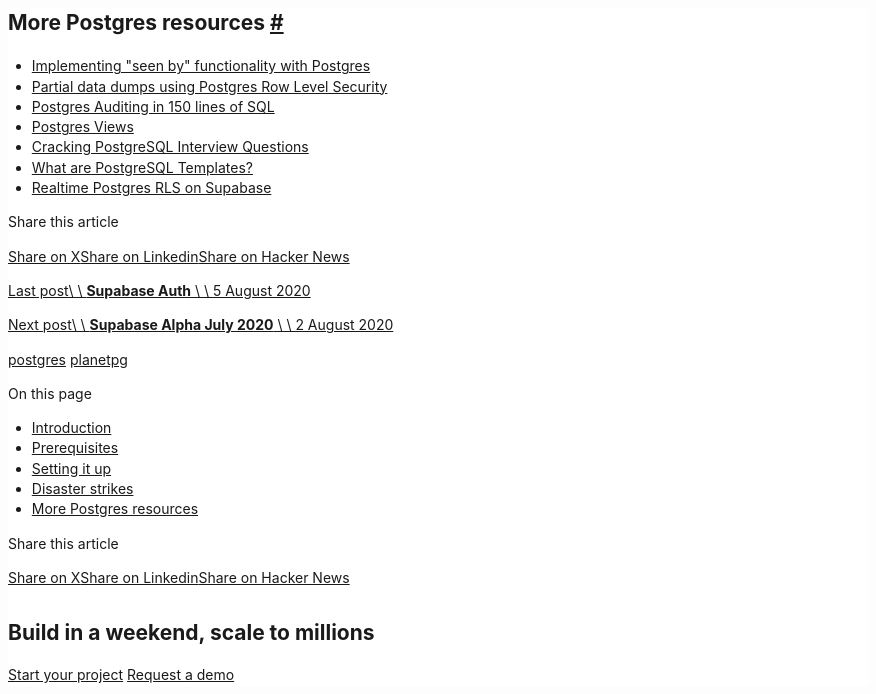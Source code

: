 ## More Postgres resources [\#](https://supabase.com/blog/continuous-postgresql-backup-walg\#more-postgres-resources)

- [Implementing "seen by" functionality with Postgres](https://supabase.com/blog/seen-by-in-postgresql)
- [Partial data dumps using Postgres Row Level Security](https://supabase.com/blog/partial-postgresql-data-dumps-with-rls)
- [Postgres Auditing in 150 lines of SQL](https://supabase.com/blog/audit)
- [Postgres Views](https://supabase.com/blog/postgresql-views)
- [Cracking PostgreSQL Interview Questions](https://supabase.com/blog/cracking-postgres-interview)
- [What are PostgreSQL Templates?](https://supabase.com/blog/postgresql-templates)
- [Realtime Postgres RLS on Supabase](https://supabase.com/blog/realtime-row-level-security-in-postgresql)

Share this article

[Share on X](https://twitter.com/intent/tweet?url=https%3A%2F%2Fsupabase.com%2Fblog%2Fcontinuous-postgresql-backup-walg&text=Continuous%20PostgreSQL%20Backups%20using%20WAL-G)[Share on Linkedin](https://www.linkedin.com/shareArticle?url=https%3A%2F%2Fsupabase.com%2Fblog%2Fcontinuous-postgresql-backup-walg&text=Continuous%20PostgreSQL%20Backups%20using%20WAL-G)[Share on Hacker News](https://news.ycombinator.com/submitlink?u=https%3A%2F%2Fsupabase.com%2Fblog%2Fcontinuous-postgresql-backup-walg&t=Continuous%20PostgreSQL%20Backups%20using%20WAL-G)

[Last post\\
\\
**Supabase Auth** \\
\\
5 August 2020](https://supabase.com/blog/supabase-auth)

[Next post\\
\\
**Supabase Alpha July 2020** \\
\\
2 August 2020](https://supabase.com/blog/supabase-alpha-july-2020)

[postgres](https://supabase.com/blog/tags/postgres) [planetpg](https://supabase.com/blog/tags/planetpg)

On this page

- [Introduction](https://supabase.com/blog/continuous-postgresql-backup-walg#introduction)
- [Prerequisites](https://supabase.com/blog/continuous-postgresql-backup-walg#prerequisites)
- [Setting it up](https://supabase.com/blog/continuous-postgresql-backup-walg#setting-it-up)
- [Disaster strikes](https://supabase.com/blog/continuous-postgresql-backup-walg#disaster-strikes)
- [More Postgres resources](https://supabase.com/blog/continuous-postgresql-backup-walg#more-postgres-resources)

Share this article

[Share on X](https://twitter.com/intent/tweet?url=https%3A%2F%2Fsupabase.com%2Fblog%2Fcontinuous-postgresql-backup-walg&text=Continuous%20PostgreSQL%20Backups%20using%20WAL-G)[Share on Linkedin](https://www.linkedin.com/shareArticle?url=https%3A%2F%2Fsupabase.com%2Fblog%2Fcontinuous-postgresql-backup-walg&text=Continuous%20PostgreSQL%20Backups%20using%20WAL-G)[Share on Hacker News](https://news.ycombinator.com/submitlink?u=https%3A%2F%2Fsupabase.com%2Fblog%2Fcontinuous-postgresql-backup-walg&t=Continuous%20PostgreSQL%20Backups%20using%20WAL-G)

## Build in a weekend, scale to millions

[Start your project](https://supabase.com/dashboard) [Request a demo](https://supabase.com/contact/sales)